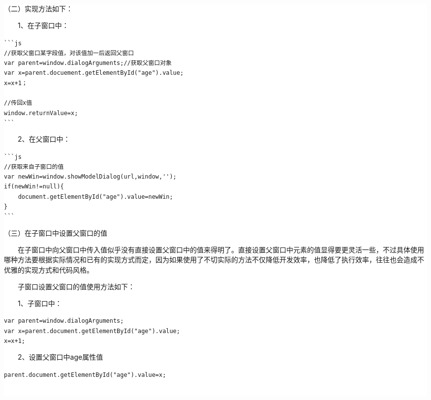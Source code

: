 （二）实现方法如下：

　　1、在子窗口中：

    ```js
    //获取父窗口某字段值，对该值加一后返回父窗口
    var parent=window.dialogArguments;//获取父窗口对象
    var x=parent.docuement.getElementById("age").value;
    x=x+1；
    
    //传回x值
    window.returnValue=x;
    ```

　　2、在父窗口中：

    ```js
    //获取来自子窗口的值
    var newWin=window.showModelDialog(url,window,'');
    if(newWin!=null){
        document.getElementById("age").value=newWin;
    }
    ```

（三）在子窗口中设置父窗口的值

　　在子窗口中向父窗口中传入值似乎没有直接设置父窗口中的值来得明了。直接设置父窗口中元素的值显得要更灵活一些，不过具体使用哪种方法要根据实际情况和已有的实现方式而定，因为如果使用了不切实际的方法不仅降低开发效率，也降低了执行效率，往往也会造成不优雅的实现方式和代码风格。

　　子窗口设置父窗口的值使用方法如下：

　　1、子窗口中：

    var parent=window.dialogArguments;
    var x=parent.document.getElementById("age").value;
    x=x+1;

　　2、设置父窗口中age属性值

    parent.document.getElementById("age").value=x;
　　